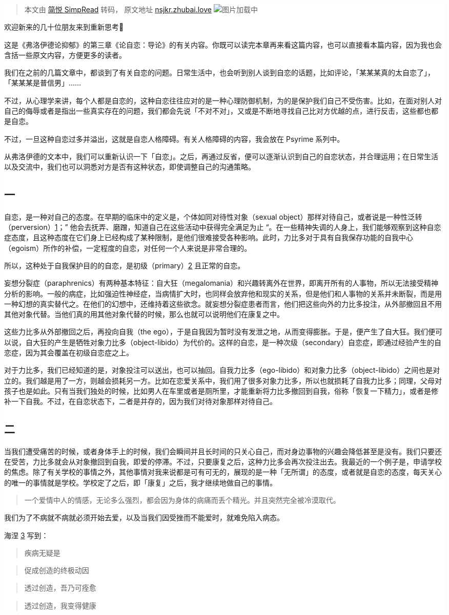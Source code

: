 > 本文由 [简悦 SimpRead](http://ksria.com/simpread/) 转码， 原文地址 [nsjkr.zhubai.love](https://nsjkr.zhubai.love/posts/2263944730859565056?push_source_id=2190447923098329088&push_source_type=email) ![](https://imgs.zhubai.love/ee5f11304a0b4c6286952024d25aa5b8_2094689498654261248.png)图片加载中

欢迎新来的几十位朋友来到重新思考🎉

这是《弗洛伊德论抑郁》的第三章《论自恋：导论》的有关内容。你既可以读完本章再来看这篇内容，也可以直接看本篇内容，因为我也会含括一些原文内容，方便更多的读者。

我们在之前的几篇文章中，都谈到了有关自恋的问题。日常生活中，也会听到别人谈到自恋的话题，比如评论，「某某某真的太自恋了」，「某某某是普信男」……

不过，从心理学来讲，每个人都是自恋的，这种自恋往往应对的是一种心理防御机制，为的是保护我们自己不受伤害。比如，在面对别人对自己的侮辱或者是指出一些真实存在的问题，我们都会先说「不对不对」，又或是不断地寻找自己比对方优越的点，进行反击，这些都也都是自恋。

不过，一旦这种自恋过多并溢出，这就是自恋人格障碍。有关人格障碍的内容，我会放在 Psyrime 系列中。

从弗洛伊德的文本中，我们可以重新认识一下「自恋」。之后，再通过反省，便可以逐渐认识到自己的自恋状态，并合理运用；在日常生活以及交流中，我们也可以洞悉对方是否有这种状态，即使调整自己的沟通策略。

一
-

自恋，是一种对自己的态度。在早期的临床中的定义是，个体如同对待性对象（sexual object）那样对待自己，或者说是一种性泛转（perversion）[1](file:///Applications/iA%20Writer.app/Contents/Resources/Templates/Quattro.iatemplate/Contents/Resources/document.html#fn1-15031)；” 他会去抚弄、磨蹭，知道自己在这些活动中获得完全满足为止 “。在一些精神失调的人身上，我们能够观察到这种自恋症态度，且这种态度在它们身上已经构成了某种限制，是他们很难接受各种影响。此时，力比多对于具有自我保存功能的自我中心（egoism）所作的补偿，一定程度的自恋，对任何一个人来说是非常合理的。

所以，这种处于自我保护目的的自恋，是初级（primary）[2](file:///Applications/iA%20Writer.app/Contents/Resources/Templates/Quattro.iatemplate/Contents/Resources/document.html#fn2-15031) 且正常的自恋。

妄想分裂症（paraphrenics）有两种基本特征：自大狂（megalomania）和兴趣转离外在世界，即离开所有的人事物，所以无法接受精神分析的影响。一般的病症，比如强迫性神经症，当病情扩大时，也同样会放弃他和现实的关系，但是他们和人事物的关系并未断裂，而是用一种幻想的真实替代之。在他们的幻想中，还维持着这些欲念。就妄想分裂症患者而言，他们把这些向外的力比多投注，从外部撤回且不用其他对象代替。当他们真的用其他对象代替的时候，那么也就可以说明他们在康复之中。

这些力比多从外部撤回之后，再投向自我（the ego），于是自我因为暂时没有发泄之地，从而变得膨胀。于是，便产生了自大狂。我们便可以说，自大狂的产生是牺牲对象力比多（object-libido）为代价的。这样的自恋，是一种次级（secondary）自恋症，即通过经验产生的自恋症，因为其会覆盖在初级自恋症之上。

对于力比多，我们已经知道的是，对象投注可以送出，也可以抽回。自我力比多（ego-libido）和对象力比多（object-libido）之间也是对立的。我们越是用了一方，则越会损耗另一方。比如在恋爱关系中，我们用了很多对象力比多，所以也就损耗了自我力比多；同理，父母对孩子也是如此。只有当我们独处的时候，比如男人在车里或者是厕所里，才能重新将力比多撤回到自我，俗称「恢复一下精力」，或者是修补一下自我。不过，在自恋状态下，二者是并存的，因为我们对待对象那样对待自己。

二
-

当我们遭受痛苦的时候，或者身体手上的时候，我们会瞬间并且长时间的只关心自己，而对身边事物的兴趣会降低甚至是没有。我们只要还在受苦，力比多就会从对象撤回到自我，即爱的停滞。不过，只要康复之后，这种力比多会再次投注出去。我最近的一个例子是，申请学校的焦虑。除了有关学校的事情之外，其他事情对我来说都是可有可无的，展现的是一种「无所谓」的态度，或者就是自恋的态度，每天关心的唯一的事情就是学校。学校定了之后，即「康复」之后，我才继续地做自己的事情。

> 一个爱情中人的情感，无论多么强烈，都会因为身体的病痛而丢个精光。并且突然完全被冷漠取代。

我们为了不病就不病就必须开始去爱，以及当我们因受挫而不能爱时，就难免陷入病态。

海涅 [3](file:///Applications/iA%20Writer.app/Contents/Resources/Templates/Quattro.iatemplate/Contents/Resources/document.html#fn3-15031) 写到：

> 疾病无疑是

> 促成创造的终极动因

> 透过创造，吾乃可痊愈

> 透过创造，我变得健康
